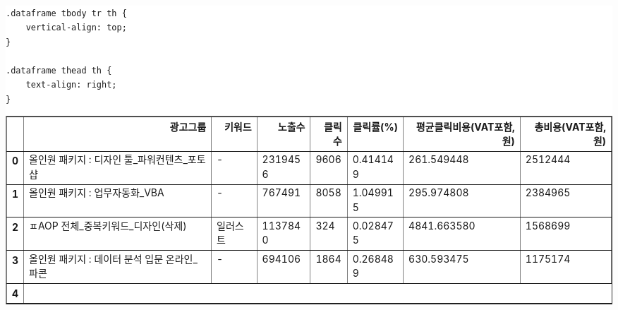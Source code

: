     .dataframe tbody tr th {
        vertical-align: top;
    }

    .dataframe thead th {
        text-align: right;
    }
</style>
<table border="1" class="dataframe">
  <thead>
    <tr style="text-align: right;">
      <th></th>
      <th>광고그룹</th>
      <th>키워드</th>
      <th>노출수</th>
      <th>클릭수</th>
      <th>클릭률(%)</th>
      <th>평균클릭비용(VAT포함,원)</th>
      <th>총비용(VAT포함,원)</th>
    </tr>
  </thead>
  <tbody>
    <tr>
      <th>0</th>
      <td>올인원 패키지 : 디자인 툴_파워컨텐츠_포토샵</td>
      <td>-</td>
      <td>2319456</td>
      <td>9606</td>
      <td>0.414149</td>
      <td>261.549448</td>
      <td>2512444</td>
    </tr>
    <tr>
      <th>1</th>
      <td>올인원 패키지 : 업무자동화_VBA</td>
      <td>-</td>
      <td>767491</td>
      <td>8058</td>
      <td>1.049915</td>
      <td>295.974808</td>
      <td>2384965</td>
    </tr>
    <tr>
      <th>2</th>
      <td>ㅍAOP 전체_중복키워드_디자인(삭제)</td>
      <td>일러스트</td>
      <td>1137840</td>
      <td>324</td>
      <td>0.028475</td>
      <td>4841.663580</td>
      <td>1568699</td>
    </tr>
    <tr>
      <th>3</th>
      <td>올인원 패키지 : 데이터 분석 입문 온라인_파콘</td>
      <td>-</td>
      <td>694106</td>
      <td>1864</td>
      <td>0.268489</td>
      <td>630.593475</td>
      <td>1175174</td>
    </tr>
    <tr>
      <th>4</th>